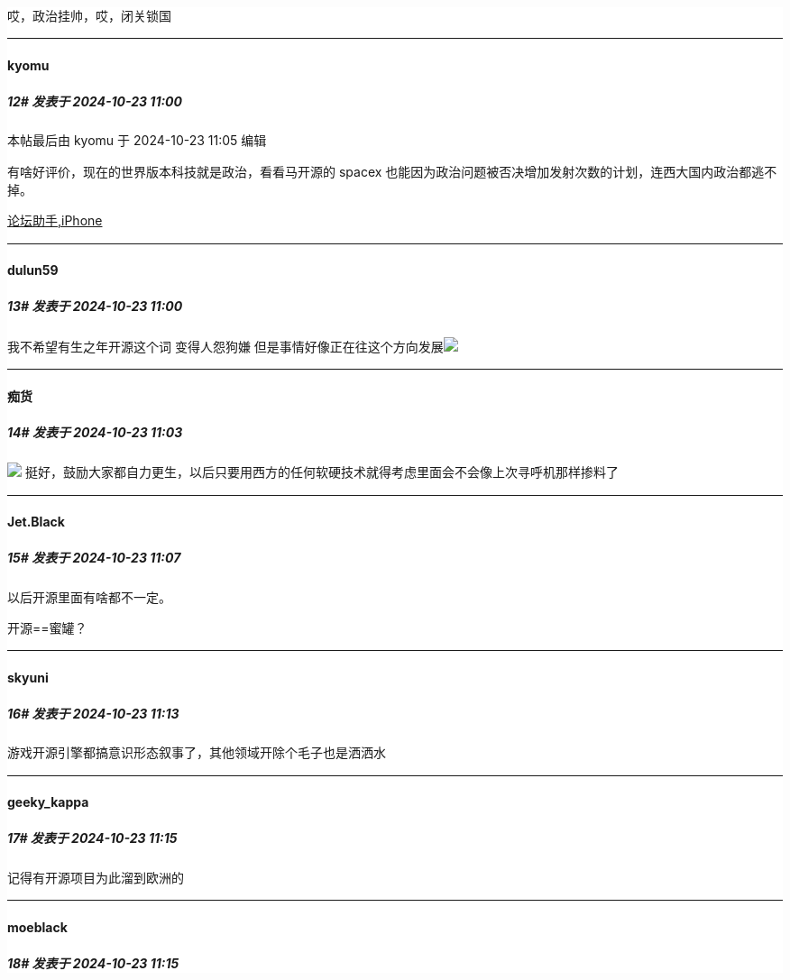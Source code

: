 哎，政治挂帅，哎，闭关锁国

*****

####  kyomu  
##### 12#       发表于 2024-10-23 11:00

 本帖最后由 kyomu 于 2024-10-23 11:05 编辑 

有啥好评价，现在的世界版本科技就是政治，看看马开源的 spacex 也能因为政治问题被否决增加发射次数的计划，连西大国内政治都逃不掉。

[论坛助手,iPhone](https://bbs.saraba1st.com/2b/forum.php?mod=viewthread&amp;tid=2029836)

*****

####  dulun59  
##### 13#       发表于 2024-10-23 11:00

我不希望有生之年开源这个词 变得人怨狗嫌 但是事情好像正在往这个方向发展<img src="https://static.saraba1st.com/image/smiley/face2017/001.png" referrerpolicy="no-referrer">

*****

####  痴货  
##### 14#       发表于 2024-10-23 11:03

<img src="https://static.saraba1st.com/image/smiley/face2017/037.png" referrerpolicy="no-referrer"> 挺好，鼓励大家都自力更生，以后只要用西方的任何软硬技术就得考虑里面会不会像上次寻呼机那样掺料了

*****

####  Jet.Black  
##### 15#       发表于 2024-10-23 11:07

以后开源里面有啥都不一定。

开源==蜜罐？

*****

####  skyuni  
##### 16#       发表于 2024-10-23 11:13

游戏开源引擎都搞意识形态叙事了，其他领域开除个毛子也是洒洒水

*****

####  geeky_kappa  
##### 17#       发表于 2024-10-23 11:15

记得有开源项目为此溜到欧洲的

*****

####  moeblack  
##### 18#       发表于 2024-10-23 11:15
